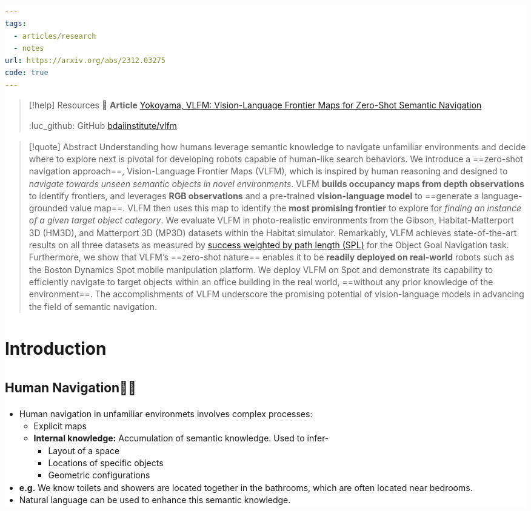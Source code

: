 ```yaml
---
tags:
  - articles/research
  - notes
url: https://arxiv.org/abs/2312.03275
code: true
---
```

> [!help] Resources 
> 📄 **Article**
> [Yokoyama, VLFM: Vision-Language Frontier Maps for Zero-Shot Semantic Navigation](https://arxiv.org/abs/2312.03275)
> 
> :luc_github: GitHub
> [bdaiinstitute/vlfm]([https://github.com](https://github.com/bdaiinstitute/vlfm))

> [!quote] Abstract
> Understanding how humans leverage semantic knowledge to navigate unfamiliar environments and decide where to explore next is pivotal for developing robots capable of human-like search behaviors. We introduce a ==zero-shot navigation approach==, Vision-Language Frontier Maps (VLFM), which is inspired by human reasoning and designed to *navigate towards unseen semantic objects in novel environments*. VLFM **builds occupancy maps from depth observations** to identify frontiers, and leverages **RGB observations** and a pre-trained **vision-language model** to ==generate a language-grounded value map==. VLFM then uses this map to identify the **most promising frontier** to explore for *finding an instance of a given target object category*. We evaluate VLFM in photo-realistic environments from the Gibson, Habitat-Matterport 3D (HM3D), and Matterport 3D (MP3D) datasets within the Habitat simulator. Remarkably, VLFM achieves state-of-the-art results on all three datasets as measured by [success weighted by path length (SPL)](<https://eval.ai/web/challenges/challenge-page/97/evaluation#:~:text=Success%20rate%20weighted%20by%20(normalized,Success%20Rate%20against%20Trajectory%20Length.>) for the Object Goal Navigation task. Furthermore, we show that VLFM’s ==zero-shot nature== enables it to be **readily deployed on real-world** robots such as the Boston Dynamics Spot mobile manipulation platform. We deploy VLFM on Spot and demonstrate its capability to efficiently navigate to target objects within an office building in the real world, ==without any prior knowledge of the environment==. The accomplishments of VLFM underscore the promising potential of vision-language models in advancing the field of semantic navigation.

# Introduction

## Human Navigation:person_with_probing_cane: 

- Human navigation in unfamiliar environmets involves complex processes:
	- Explicit maps
	- **Internal knowledge:** Accumulation of semantic knowledge. Used to infer-
		- Layout of a space
		- Locations of specific objects
		- Geometric configurations
- **e.g.** We know toilets and showers are located together in the bathrooms, which are often located near bedrooms.
- Natural language can be used to enhance this semantic knowledge.
